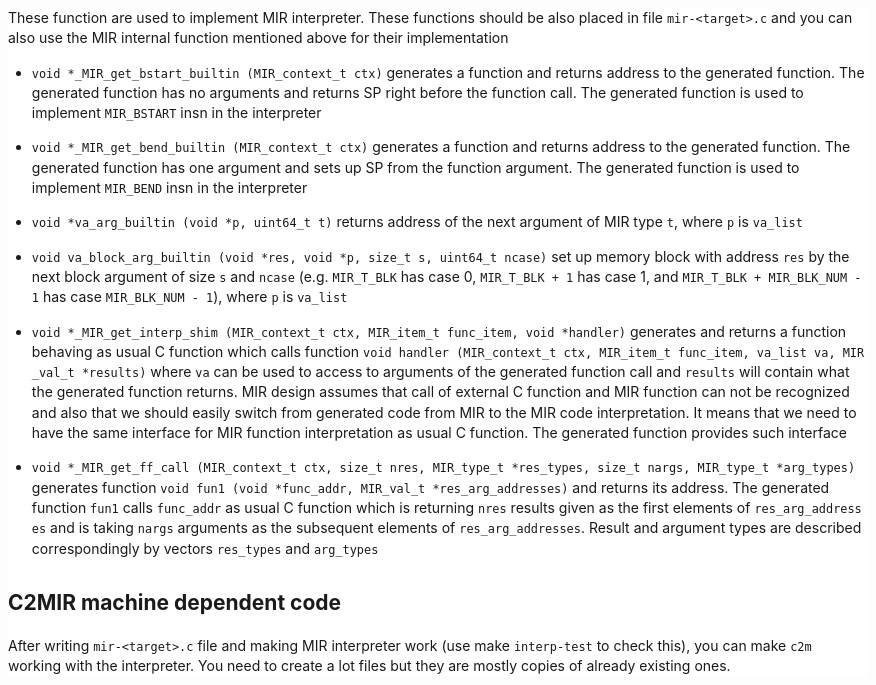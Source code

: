   These function are used to implement MIR interpreter.  These
  functions should be also placed in file `mir-<target>.c` and you can
  also use the MIR internal function mentioned above for their
  implementation

  * `void *_MIR_get_bstart_builtin (MIR_context_t ctx)` generates a
    function and returns address to the generated function. The generated
    function has no arguments and returns SP right before the function
    call.  The generated function is used to implement `MIR_BSTART`
    insn in the interpreter
    
  * `void *_MIR_get_bend_builtin (MIR_context_t ctx)` generates a
    function and returns address to the generated function. The
    generated function has one argument and sets up SP from the
    function argument.  The generated function is used to implement
    `MIR_BEND` insn in the interpreter

  * `void *va_arg_builtin (void *p, uint64_t t)` returns address of
    the next argument of MIR type `t`, where `p` is `va_list`
  
  * `void va_block_arg_builtin (void *res, void *p, size_t s, uint64_t
    ncase)` set up memory block with address `res` by the next block
    argument of size `s` and `ncase` (e.g. `MIR_T_BLK` has case 0,
    `MIR_T_BLK + 1` has case 1, and `MIR_T_BLK + MIR_BLK_NUM -1` has
    case `MIR_BLK_NUM - 1`), where `p` is `va_list`
  
  * `void *_MIR_get_interp_shim (MIR_context_t ctx, MIR_item_t
    func_item, void *handler)` generates and returns a function behaving as usual
    C function which calls function `void handler (MIR_context_t ctx,
    MIR_item_t func_item, va_list va, MIR_val_t *results)` where `va` can be used to access to
    arguments of the generated function call and `results` will contain
    what the generated function returns.  MIR design assumes that call of external
    C function and MIR function can not be recognized and also that we
    should easily switch from generated code from MIR to the MIR code
    interpretation. It means that we need to have the same interface
    for MIR function interpretation as usual C function.  The
    generated function provides such interface

  * `void *_MIR_get_ff_call (MIR_context_t ctx, size_t nres,
    MIR_type_t *res_types, size_t nargs, MIR_type_t *arg_types)`
    generates function `void fun1 (void *func_addr, MIR_val_t
    *res_arg_addresses)` and returns its address.  The generated
    function `fun1` calls `func_addr` as usual C function which is returning
    `nres` results given as the first elements of `res_arg_addresses`
    and is taking `nargs` arguments as the subsequent elements of
    `res_arg_addresses`.  Result and argument types are described
    correspondingly by vectors `res_types` and `arg_types`
    
## C2MIR machine dependent code

  After writing `mir-<target>.c` file and making MIR interpreter work
(use make `interp-test` to check this), you can make `c2m` working
with the interpreter.  You need to create a lot files but they are
mostly copies of already existing ones.
